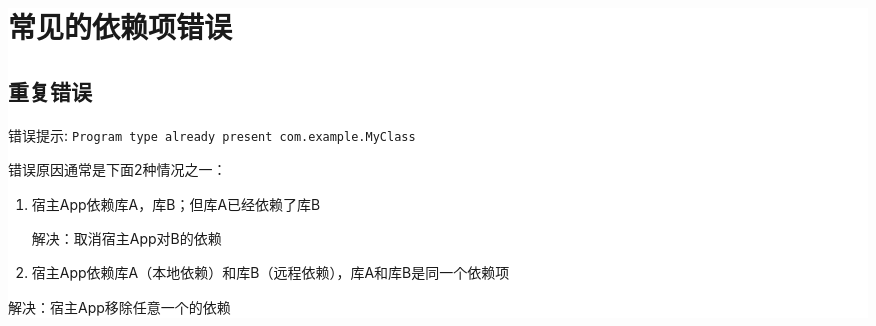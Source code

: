 

# 常见的依赖项错误

## 重复错误

错误提示: `Program type already present com.example.MyClass`

错误原因通常是下面2种情况之一：

1. 宿主App依赖库A，库B；但库A已经依赖了库B

   解决：取消宿主App对B的依赖

2.  宿主App依赖库A（本地依赖）和库B（远程依赖），库A和库B是同一个依赖项

   解决：宿主App移除任意一个的依赖